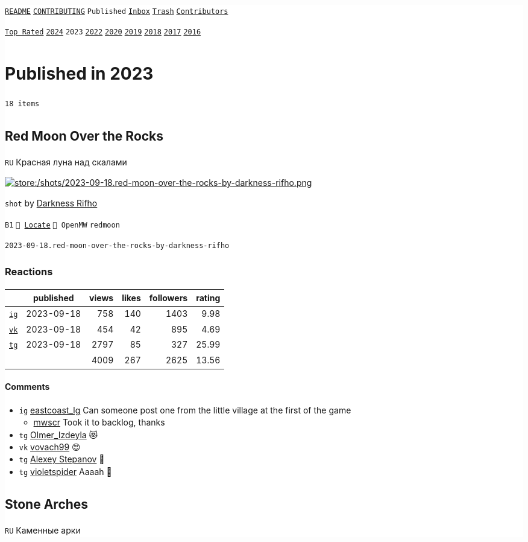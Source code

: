[`README`](../../README.md) [`CONTRIBUTING`](../../CONTRIBUTING.md) `Published` [`Inbox`](../inbox/index.md) [`Trash`](../trash/index.md) [`Contributors`](../contributors.md)

[`Top Rated`](top-rated.md) [`2024`](index.md) `2023` [`2022`](2022.md) [`2020`](2020.md) [`2019`](2019.md) [`2018`](2018.md) [`2017`](2017.md) [`2016`](2016.md)

# Published in 2023

`18 items`

## <span id="2023-09-18.red-moon-over-the-rocks-by-darkness-rifho">Red Moon Over the Rocks</span>

`RU` Красная луна над скалами

<a href="https://instagram.com/p/CxWEAqaMDEF/" title="2023-09-18.red-moon-over-the-rocks-by-darkness-rifho"><img alt="store:/shots/2023-09-18.red-moon-over-the-rocks-by-darkness-rifho.png" src="../../assets/previews/shots/2023-09-18.red-moon-over-the-rocks-by-darkness-rifho.avif" /></a>

`shot` by [Darkness Rifho](../contributors.md#darkness-rifho)

`B1` <code>📍 [Locate](https://github.com/dehero/mwscr/issues/new?labels=location&template=location.yml&title=2023-09-18.red-moon-over-the-rocks-by-darkness-rifho)</code> `🚀 OpenMW` `redmoon`

```
2023-09-18.red-moon-over-the-rocks-by-darkness-rifho
```

### Reactions

|                                                    | published  | views | likes | followers | rating |
|----------------------------------------------------|------------|------:|------:|----------:|-------:|
| [`ig`](https://instagram.com/p/CxWEAqaMDEF/)       | 2023-09-18 |   758 |   140 |      1403 |   9.98 |
| [`vk`](https://vk.com/mwscr?w=wall-138249959_1413) | 2023-09-18 |   454 |    42 |       895 |   4.69 |
| [`tg`](https://t.me/mwscr/328)                     | 2023-09-18 |  2797 |    85 |       327 |  25.99 |
|                                                    |            |  4009 |   267 |      2625 |  13.56 |

#### Comments

- `ig` <ins title="2023-09-18-20-49-29">eastcoast_lg</ins> Can someone post one from the little village at the first of the game
  - <ins title="2023-09-19-05-02-10">mwscr</ins> Took it to backlog, thanks
- `tg` <ins title="2023-09-19-04-22-42">Olmer_Izdeyla</ins> 😻
- `vk` <ins title="2023-10-16-08-28-20">vovach99</ins> 😍
- `tg` <ins title="2023-11-17-14-21-17">Alexey Stepanov</ins> 💩
- `tg` <ins title="2024-02-28-19-29-52">violetspider</ins> Aaaah 🌙

## <span id="2023-09-17.stone-arches-by-darkness-rifho">Stone Arches</span>

`RU` Каменные арки
